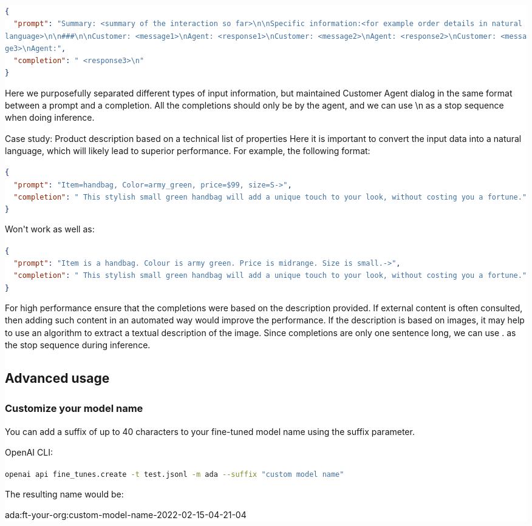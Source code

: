 ```json
{
  "prompt": "Summary: <summary of the interaction so far>\n\nSpecific information:<for example order details in natural language>\n\n###\n\nCustomer: <message1>\nAgent: <response1>\nCustomer: <message2>\nAgent: <response2>\nCustomer: <message3>\nAgent:",
  "completion": " <response3>\n"
}
```

Here we purposefully separated different types of input information, but maintained Customer Agent dialog in the same format between a prompt and a completion. All the completions should only be by the agent, and we can use \n as a stop sequence when doing inference.

Case study: Product description based on a technical list of properties
Here it is important to convert the input data into a natural language, which will likely lead to superior performance. For example, the following format:

```json
{
  "prompt": "Item=handbag, Color=army_green, price=$99, size=S->",
  "completion": " This stylish small green handbag will add a unique touch to your look, without costing you a fortune."
}
```

Won't work as well as:

```json
{
  "prompt": "Item is a handbag. Colour is army green. Price is midrange. Size is small.->",
  "completion": " This stylish small green handbag will add a unique touch to your look, without costing you a fortune."
}
```

For high performance ensure that the completions were based on the description provided. If external content is often consulted, then adding such content in an automated way would improve the performance. If the description is based on images, it may help to use an algorithm to extract a textual description of the image. Since completions are only one sentence long, we can use . as the stop sequence during inference.

## Advanced usage

### Customize your model name

You can add a suffix of up to 40 characters to your fine-tuned model name using the suffix parameter.

OpenAI CLI:

```sh
openai api fine_tunes.create -t test.jsonl -m ada --suffix "custom model name"
```

The resulting name would be:

ada:ft-your-org:custom-model-name-2022-02-15-04-21-04
